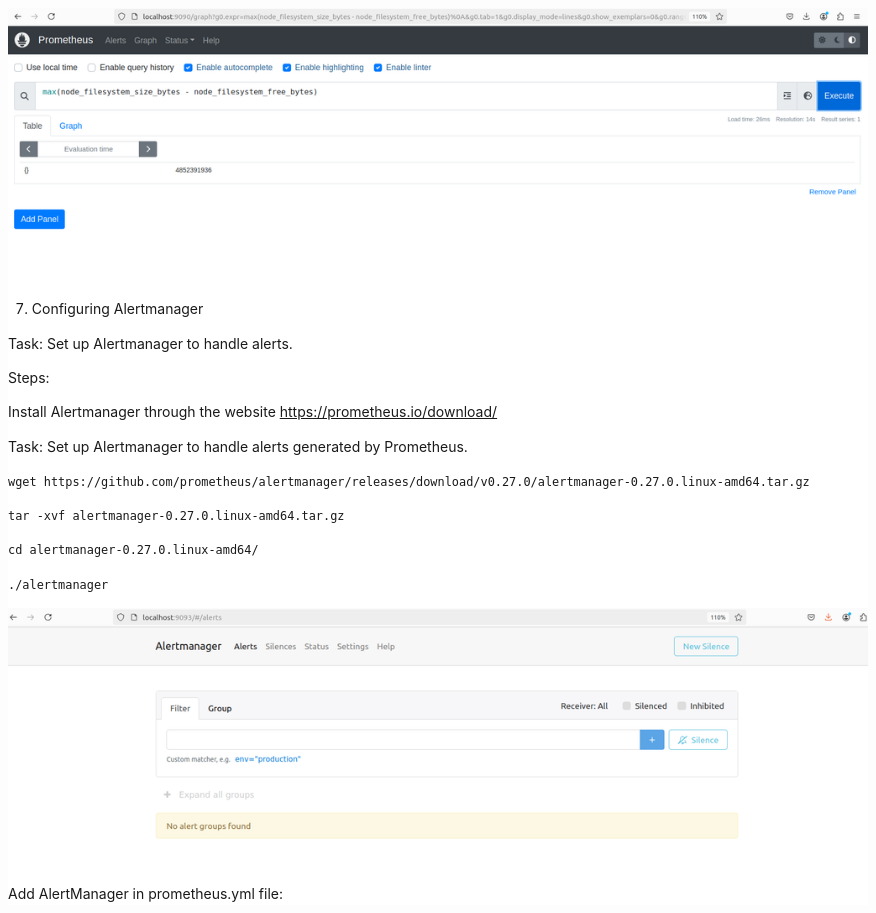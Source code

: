 ![alt text](image-14.png)

7. Configuring Alertmanager

Task: Set up Alertmanager to handle alerts.

Steps:

Install Alertmanager through the website https://prometheus.io/download/

Task: Set up Alertmanager to handle alerts generated by Prometheus.
```
wget https://github.com/prometheus/alertmanager/releases/download/v0.27.0/alertmanager-0.27.0.linux-amd64.tar.gz
```
```
tar -xvf alertmanager-0.27.0.linux-amd64.tar.gz
```
```
cd alertmanager-0.27.0.linux-amd64/
```
```
./alertmanager
```

![alt text](image-15.png)


Add AlertManager in prometheus.yml file:
